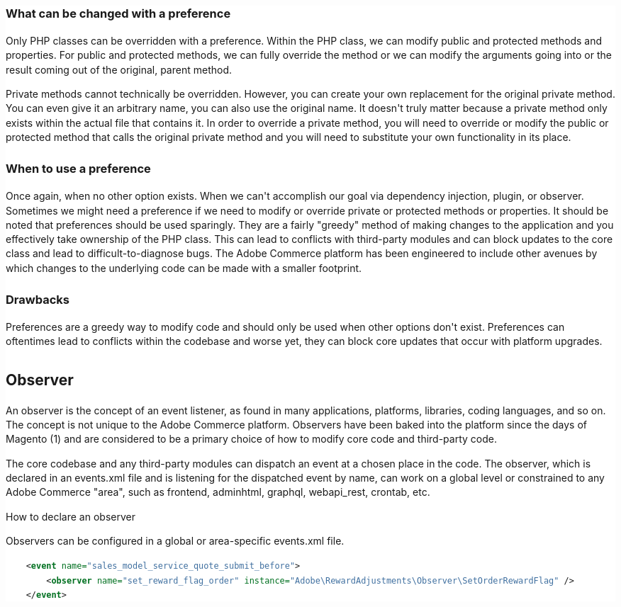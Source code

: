 ### What can be changed with a preference

Only PHP classes can be overridden with a preference. Within the PHP class, we can modify public and protected methods and properties. For public and protected methods, we can fully override the method or we can modify the arguments going into or the result coming out of the original, parent method.

Private methods cannot technically be overridden. However, you can create your own replacement for the original private method. You can even give it an arbitrary name, you can also use the original name. It doesn't truly matter because a private method only exists within the actual file that contains it. In order to override a private method, you will need to override or modify the public or protected method that calls the original private method and you will need to substitute your own functionality in its place.

### When to use a preference

Once again, when no other option exists. When we can't accomplish our goal via dependency injection, plugin, or observer. Sometimes we might need a preference if we need to modify or override private or protected methods or properties. It should be noted that preferences should be used sparingly. They are a fairly "greedy" method of making changes to the application and you effectively take ownership of the PHP class. This can lead to conflicts with third-party modules and can block updates to the core class and lead to difficult-to-diagnose bugs. The Adobe Commerce platform has been engineered to include other avenues by which changes to the underlying code can be made with a smaller footprint.

### Drawbacks

Preferences are a greedy way to modify code and should only be used when other options don't exist. Preferences can oftentimes lead to conflicts within the codebase and worse yet, they can block core updates that occur with platform upgrades. 

## Observer

An observer is the concept of an event listener, as found in many applications, platforms, libraries, coding languages, and so on. The concept is not unique to the Adobe Commerce platform. Observers have been baked into the platform since the days of Magento (1) and are considered to be a primary choice of how to modify core code and third-party code. 

The core codebase and any third-party modules can dispatch an event at a chosen place in the code. The observer, which is declared in an events.xml file and is listening for the dispatched event by name, can work on a global level or constrained to any Adobe Commerce "area", such as frontend, adminhtml, graphql, webapi_rest, crontab, etc.

How to declare an observer

Observers can be configured in a global or area-specific events.xml file.

```xml
    <event name="sales_model_service_quote_submit_before">
        <observer name="set_reward_flag_order" instance="Adobe\RewardAdjustments\Observer\SetOrderRewardFlag" />
    </event>
```
